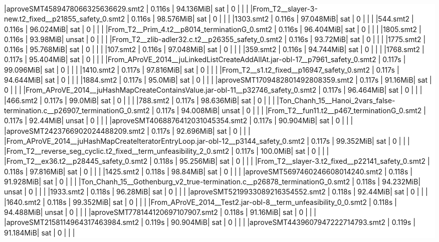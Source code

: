 |aproveSMT4589478066325636629.smt2                            |    0.116s | 94.136MiB| sat | 0 |  |  |
|From_T2__slayer-3-new.t2_fixed__p21855_safety_0.smt2         |    0.116s | 98.576MiB| sat | 0 |  |  |
|1303.smt2                                                    |    0.116s | 97.048MiB| sat | 0 |  |  |
|544.smt2                                                     |    0.116s | 96.024MiB| sat | 0 |  |  |
|From_T2__Prim_4.t2__p8014_terminationG_0.smt2                |    0.116s | 96.404MiB| sat | 0 |  |  |
|1805.smt2                                                    |    0.116s | 93.98MiB| unsat | 0 |  |  |
|From_T2__zlib-adler32.c.t2__p26355_safety_0.smt2             |    0.116s | 93.72MiB| sat | 0 |  |  |
|1775.smt2                                                    |    0.116s | 95.768MiB| sat | 0 |  |  |
|107.smt2                                                     |    0.116s | 97.048MiB| sat | 0 |  |  |
|359.smt2                                                     |    0.116s | 94.744MiB| sat | 0 |  |  |
|1768.smt2                                                    |    0.117s | 95.404MiB| sat | 0 |  |  |
|From_AProVE_2014__juLinkedListCreateAddAllAt.jar-obl-17__p7961_safety_0.smt2 |    0.117s | 99.096MiB| sat | 0 |  |  |
|1410.smt2                                                    |    0.117s | 97.816MiB| sat | 0 |  |  |
|From_T2__s1.t2_fixed__p16947_safety_0.smt2                   |    0.117s | 94.644MiB| sat | 0 |  |  |
|1884.smt2                                                    |    0.117s | 95.0MiB| sat | 0 |  |  |
|aproveSMT1709482801492808359.smt2                            |    0.117s | 91.16MiB| sat | 0 |  |  |
|From_AProVE_2014__juHashMapCreateContainsValue.jar-obl-11__p32746_safety_0.smt2 |    0.117s | 96.464MiB| sat | 0 |  |  |
|466.smt2                                                     |    0.117s | 99.0MiB| sat | 0 |  |  |
|788.smt2                                                     |    0.117s | 98.636MiB| sat | 0 |  |  |
|Ton_Chanh_15__Hanoi_2vars_false-termination.c__p26907_terminationG_0.smt2 |    0.117s | 94.008MiB| unsat | 0 |  |  |
|From_T2__fun11.t2__p467_terminationG_0.smt2                  |    0.117s | 92.44MiB| unsat | 0 |  |  |
|aproveSMT4068876412031045354.smt2                            |    0.117s | 90.904MiB| sat | 0 |  |  |
|aproveSMT2423766902024488209.smt2                            |    0.117s | 92.696MiB| sat | 0 |  |  |
|From_AProVE_2014__juHashMapCreateIteratorEntryLoop.jar-obl-12__p3144_safety_0.smt2 |    0.117s | 99.352MiB| sat | 0 |  |  |
|From_T2__reverse_seg_cyclic.t2_fixed__term_unfeasibility_2_0.smt2 |    0.117s | 100.0MiB| sat | 0 |  |  |
|From_T2__ex36.t2__p28445_safety_0.smt2                       |    0.118s | 95.256MiB| sat | 0 |  |  |
|From_T2__slayer-3.t2_fixed__p22141_safety_0.smt2             |    0.118s | 97.816MiB| sat | 0 |  |  |
|1425.smt2                                                    |    0.118s | 98.84MiB| sat | 0 |  |  |
|aproveSMT5697460246608014240.smt2                            |    0.118s | 91.928MiB| sat | 0 |  |  |
|Ton_Chanh_15__Gothenburg_v2_true-termination.c__p26878_terminationG_0.smt2 |    0.118s | 94.232MiB| unsat | 0 |  |  |
|1933.smt2                                                    |    0.118s | 96.28MiB| sat | 0 |  |  |
|aproveSMT5219933089216354552.smt2                            |    0.118s | 92.44MiB| sat | 0 |  |  |
|1640.smt2                                                    |    0.118s | 99.352MiB| sat | 0 |  |  |
|From_AProVE_2014__Test2.jar-obl-8__term_unfeasibility_0_0.smt2 |    0.118s | 94.488MiB| unsat | 0 |  |  |
|aproveSMT778144120697107907.smt2                             |    0.118s | 91.16MiB| sat | 0 |  |  |
|aproveSMT2158114964317463984.smt2                            |    0.119s | 90.904MiB| sat | 0 |  |  |
|aproveSMT4439607947222714793.smt2                            |    0.119s | 91.184MiB| sat | 0 |  |  |